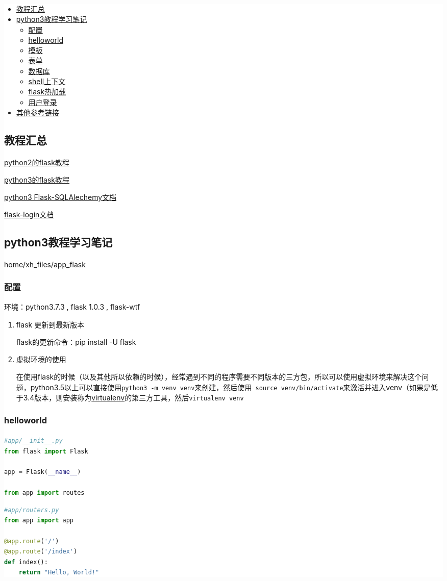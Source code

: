 - [教程汇总](#教程汇总)
- [python3教程学习笔记](#python3教程学习笔记)
  * [配置](#配置)
  * [helloworld](#helloworld)
  * [模板](#模板)
  * [表单](#表单)
  * [数据库](#数据库)
  * [shell上下文](#shell上下文)
  * [flask热加载](#flask热加载)
  * [用户登录](#用户登录)
- [其他参考链接](#其他参考链接)

## 教程汇总

[python2的flask教程](<http://docs.jinkan.org/docs/flask/>)

[python3的flask教程](<https://juejin.im/entry/5af569076fb9a07aa34a5077>)

[python3 Flask-SQLAlechemy文档](<https://flask-sqlalchemy.palletsprojects.com/en/2.x/>)

[flask-login文档](<https://flask-login.readthedocs.io/en/latest/>)

## python3教程学习笔记

home/xh_files/app_flask

### 配置

环境：python3.7.3 , flask 1.0.3 , flask-wtf

1. flask 更新到最新版本

   flask的更新命令：pip install -U flask

2. 虚拟环境的使用

   在使用flask的时候（以及其他所以依赖的时候），经常遇到不同的程序需要不同版本的三方包，所以可以使用虚拟环境来解决这个问题，python3.5以上可以直接使用`python3 -m venv venv`来创建，然后使用` source venv/bin/activate`来激活并进入venv（如果是低于3.4版本，则安装称为[virtualenv](https://virtualenv.pypa.io/)的第三方工具，然后`virtualenv venv`


### helloworld

```python
#app/__init__.py
from flask import Flask

app = Flask(__name__)

from app import routes
```

```python
#app/routers.py
from app import app

@app.route('/')
@app.route('/index')
def index():
    return "Hello, World!"
```
